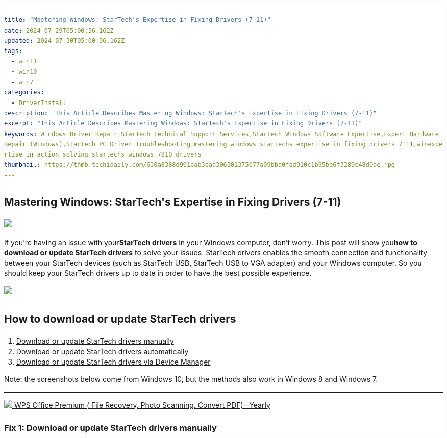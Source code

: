 ```yaml
---
title: "Mastering Windows: StarTech's Expertise in Fixing Drivers (7-11)"
date: 2024-07-29T05:00:36.162Z
updated: 2024-07-30T05:00:36.162Z
tags:
  - win11
  - win10
  - win7
categories:
  - DriverInstall
description: "This Article Describes Mastering Windows: StarTech's Expertise in Fixing Drivers (7-11)"
excerpt: "This Article Describes Mastering Windows: StarTech's Expertise in Fixing Drivers (7-11)"
keywords: Windows Driver Repair,StarTech Technical Support Services,StarTech Windows Software Expertise,Expert Hardware Repair (Windows),StarTech PC Driver Troubleshooting,mastering windows startechs expertise in fixing drivers 7 11,winexpertise in action solving startechs windows 7810 drivers
thumbnail: https://thmb.techidaily.com/630a8388d901bab3eaa306301375077a09bba0fad910c1b95be6f3289c48d0ae.jpg
---
```


## Mastering Windows: StarTech's Expertise in Fixing Drivers (7-11)

![](https://images.drivereasy.com/wp-content/uploads/2018/07/img_5b4eac40299cf.jpg)

 If you’re having an issue with your**StarTech drivers** in your Windows computer, don’t worry. This post will show you**how to download or update StarTech drivers** to solve your issues.  StarTech drivers enables the smooth connection and functionality between your StarTech devices (such as StarTech USB, StarTech USB to VGA adapter) and your Windows computer. So you should keep your StarTech drivers up to date in order to have the best possible experience.


<a href="https://shop.incomedia.eu/order/checkout.php?PRODS=14095146&QTY=1&AFFILIATE=108875&CART=1"><img src="https://secure.2checkout.com/images/merchant/8b6cc3ee5ec407721ce3bf5ff4c0f56b/PRO_BUY_728x90-EN.jpg" border="0"></a>

## How to download or update StarTech drivers

1. [Download or update StarTech drivers manually](#Fix1)
2. [Download or update StarTech drivers automatically](#Fix2)
3. [Download or update StarTech drivers via Device Manager](#Fix3)

 Note: the screenshots below come from Windows 10, but the methods also work in Windows 8 and Windows 7.

---


<a href="https://secure.2checkout.com/order/checkout.php?PRODS=38729081&QTY=1&AFFILIATE=108875&CART=1"><img src="https://website-prod.cache.wpscdn.com/img/wps-office-pdf-editor-1x.890dbda.png" border="0">
WPS Office Premium ( File Recovery, Photo Scanning, Convert PDF)--Yearly</a>

###  Fix 1: Download or update StarTech drivers manually
